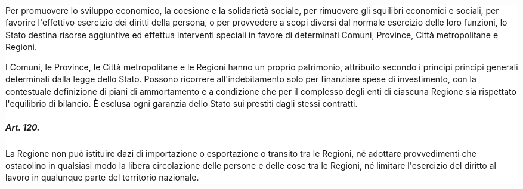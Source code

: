 Per promuovere lo sviluppo economico, la coesione e la solidarietà sociale, per rimuovere gli squilibri economici e sociali, per favorire l'effettivo esercizio dei diritti della persona, o per provvedere a scopi diversi dal normale esercizio delle loro funzioni, lo Stato destina risorse aggiuntive ed effettua interventi speciali in favore di determinati Comuni, <span class="delete">Province,</span> Città metropolitane e Regioni.

I Comuni, le <span class="delete">Province, le</span> Città metropolitane e le Regioni hanno un proprio patrimonio, attribuito secondo i <span class="delete">principi</span> <span class="insert">princìpi</span> generali determinati dalla legge dello Stato.  Possono ricorrere all'indebitamento solo per finanziare spese di investimento, con la contestuale definizione di piani di ammortamento e a condizione che per il complesso degli enti di ciascuna Regione sia rispettato l'equilibrio di bilancio. È esclusa ogni garanzia dello Stato sui prestiti dagli stessi contratti.

##### Art. 120.

La Regione non può istituire dazi di importazione o esportazione o transito tra le Regioni, né adottare provvedimenti che ostacolino in qualsiasi modo la libera circolazione delle persone e delle cose tra le Regioni, né limitare l'esercizio del diritto al lavoro in qualunque parte del territorio nazionale.

